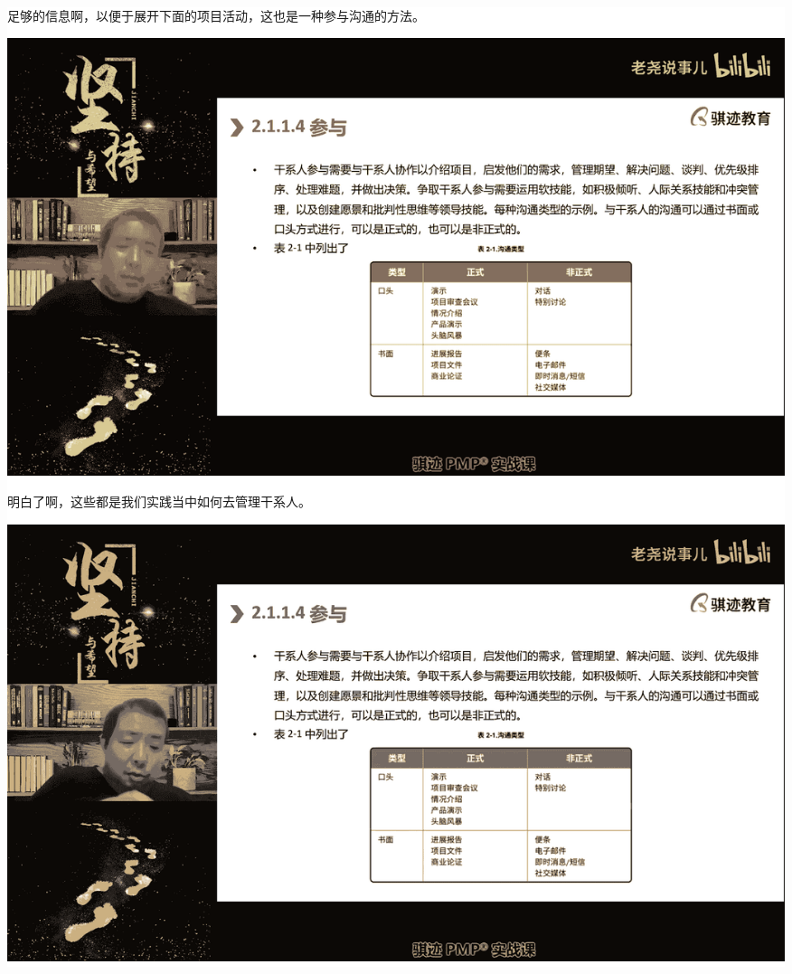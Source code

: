 足够的信息啊，以便于展开下面的项目活动，这也是一种参与沟通的方法。

![](img/ca4a07620c683fedda75908fa088bcf2_344.png)

明白了啊，这些都是我们实践当中如何去管理干系人。

![](img/ca4a07620c683fedda75908fa088bcf2_346.png)
